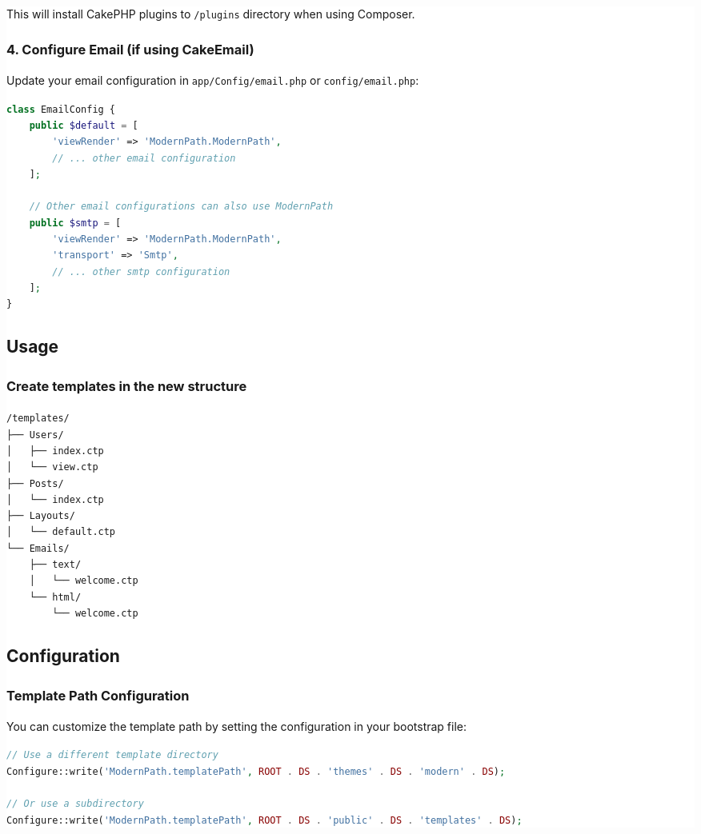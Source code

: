 This will install CakePHP plugins to `/plugins` directory when using Composer.

### 4. Configure Email (if using CakeEmail)

Update your email configuration in `app/Config/email.php` or `config/email.php`:

```php
class EmailConfig {
    public $default = [
        'viewRender' => 'ModernPath.ModernPath',
        // ... other email configuration
    ];

    // Other email configurations can also use ModernPath
    public $smtp = [
        'viewRender' => 'ModernPath.ModernPath',
        'transport' => 'Smtp',
        // ... other smtp configuration
    ];
}
```

## Usage

### Create templates in the new structure

```
/templates/
├── Users/
│   ├── index.ctp
│   └── view.ctp
├── Posts/
│   └── index.ctp
├── Layouts/
│   └── default.ctp
└── Emails/
    ├── text/
    │   └── welcome.ctp
    └── html/
        └── welcome.ctp
```

## Configuration

### Template Path Configuration

You can customize the template path by setting the configuration in your bootstrap file:

```php
// Use a different template directory
Configure::write('ModernPath.templatePath', ROOT . DS . 'themes' . DS . 'modern' . DS);

// Or use a subdirectory
Configure::write('ModernPath.templatePath', ROOT . DS . 'public' . DS . 'templates' . DS);
```
